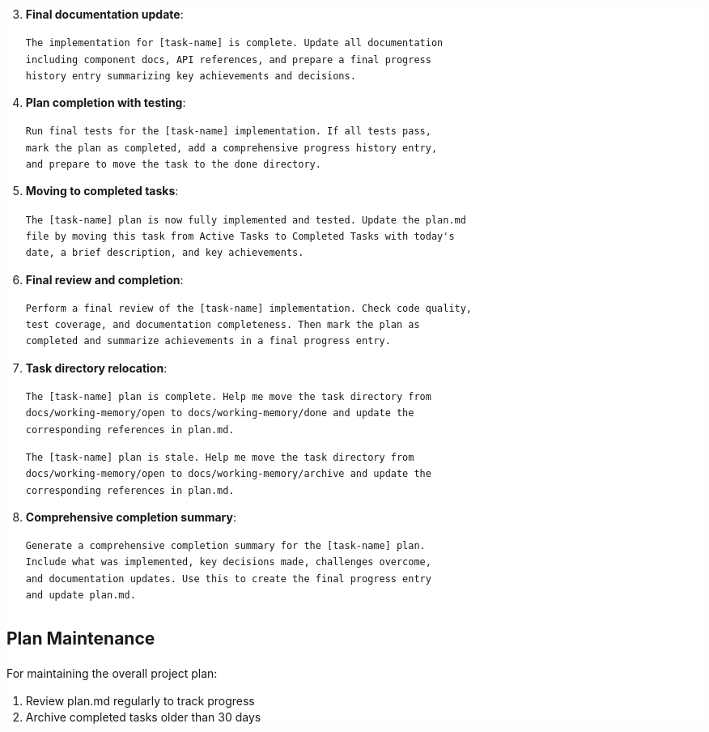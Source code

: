 3. **Final documentation update**:

   ```shell
   The implementation for [task-name] is complete. Update all documentation
   including component docs, API references, and prepare a final progress
   history entry summarizing key achievements and decisions.
   ```

4. **Plan completion with testing**:

   ```shell
   Run final tests for the [task-name] implementation. If all tests pass,
   mark the plan as completed, add a comprehensive progress history entry,
   and prepare to move the task to the done directory.
   ```

5. **Moving to completed tasks**:

   ```shell
   The [task-name] plan is now fully implemented and tested. Update the plan.md
   file by moving this task from Active Tasks to Completed Tasks with today's
   date, a brief description, and key achievements.
   ```

6. **Final review and completion**:

   ```shell
   Perform a final review of the [task-name] implementation. Check code quality,
   test coverage, and documentation completeness. Then mark the plan as
   completed and summarize achievements in a final progress entry.
   ```

7. **Task directory relocation**:

   ```shell
   The [task-name] plan is complete. Help me move the task directory from
   docs/working-memory/open to docs/working-memory/done and update the
   corresponding references in plan.md.
   ```

   ```shell
   The [task-name] plan is stale. Help me move the task directory from
   docs/working-memory/open to docs/working-memory/archive and update the
   corresponding references in plan.md.
   ```

8. **Comprehensive completion summary**:

   ```shell
   Generate a comprehensive completion summary for the [task-name] plan.
   Include what was implemented, key decisions made, challenges overcome,
   and documentation updates. Use this to create the final progress entry
   and update plan.md.
   ```

## Plan Maintenance

For maintaining the overall project plan:

1. Review plan.md regularly to track progress
2. Archive completed tasks older than 30 days
